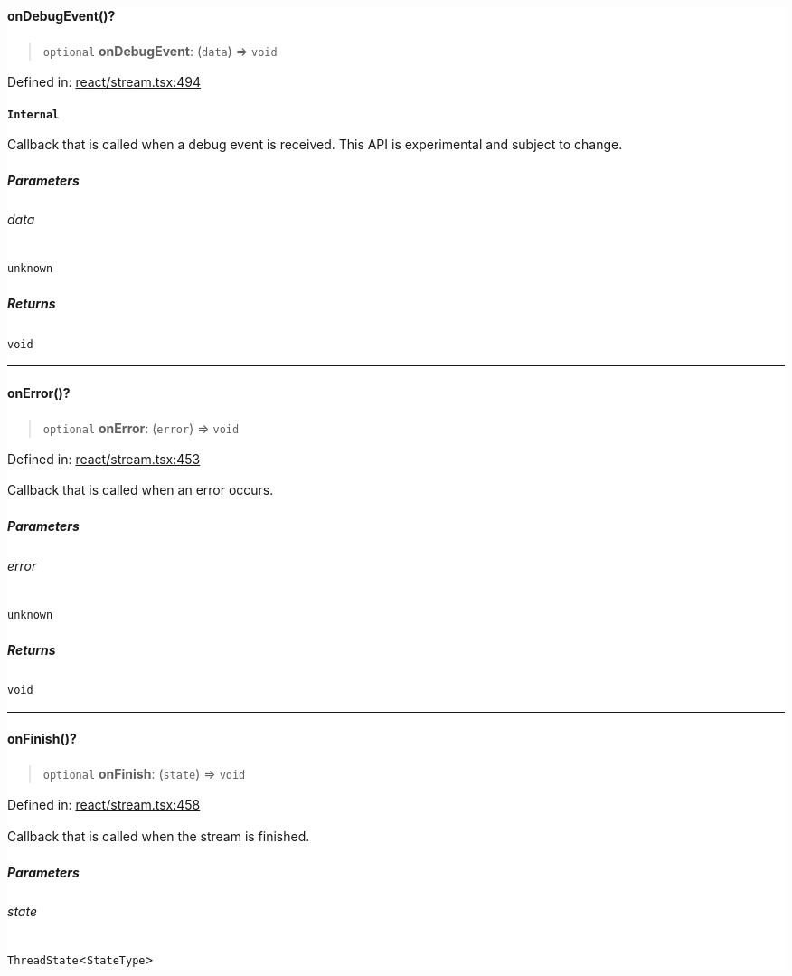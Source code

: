 #### onDebugEvent()?

> `optional` **onDebugEvent**: (`data`) => `void`

Defined in: [react/stream.tsx:494](https://github.com/langchain-ai/langgraph/blob/d4f644877db6264bd46d0b00fc4c37f174e502d5/libs/sdk-js/src/react/stream.tsx#L494)

**`Internal`**

Callback that is called when a debug event is received.
 This API is experimental and subject to change.

##### Parameters

###### data

`unknown`

##### Returns

`void`

***

#### onError()?

> `optional` **onError**: (`error`) => `void`

Defined in: [react/stream.tsx:453](https://github.com/langchain-ai/langgraph/blob/d4f644877db6264bd46d0b00fc4c37f174e502d5/libs/sdk-js/src/react/stream.tsx#L453)

Callback that is called when an error occurs.

##### Parameters

###### error

`unknown`

##### Returns

`void`

***

#### onFinish()?

> `optional` **onFinish**: (`state`) => `void`

Defined in: [react/stream.tsx:458](https://github.com/langchain-ai/langgraph/blob/d4f644877db6264bd46d0b00fc4c37f174e502d5/libs/sdk-js/src/react/stream.tsx#L458)

Callback that is called when the stream is finished.

##### Parameters

###### state

`ThreadState`\<`StateType`\>
